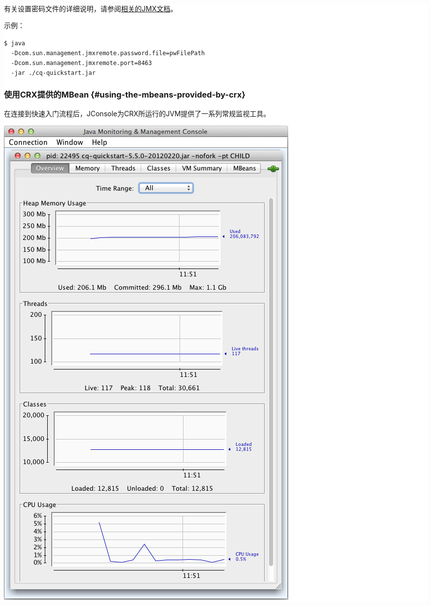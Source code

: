 有关设置密码文件的详细说明，请参阅[相关的JMX文档](https://docs.oracle.com/javase/6/docs/technotes/guides/management/agent.html)。

示例：

```shell
$ java
  -Dcom.sun.management.jmxremote.password.file=pwFilePath
  -Dcom.sun.management.jmxremote.port=8463
  -jar ./cq-quickstart.jar
```

### 使用CRX提供的MBean {#using-the-mbeans-provided-by-crx}

在连接到快速入门流程后，JConsole为CRX所运行的JVM提供了一系列常规监视工具。

![screen_shot_2012-03-26at115056am](assets/screen_shot_2012-03-26at115056am.png)
